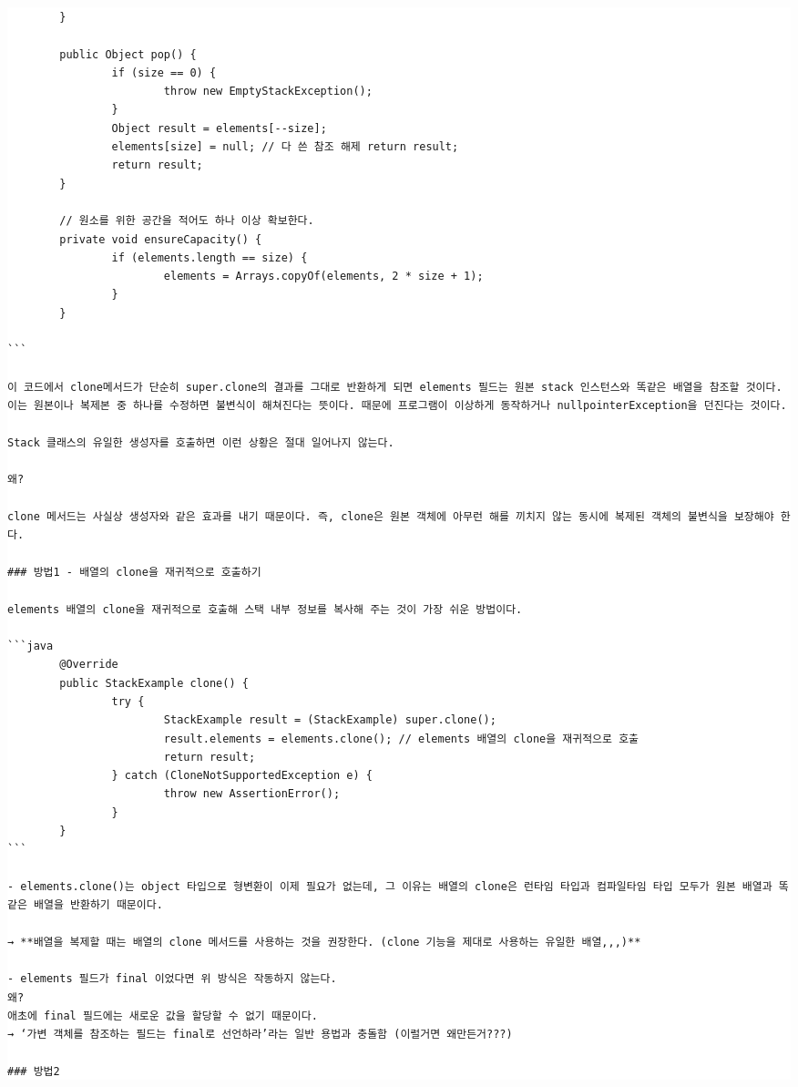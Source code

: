     		}
    
    		public Object pop() {
    				if (size == 0) {
    						throw new EmptyStackException();
    				}
    				Object result = elements[--size];
    				elements[size] = null; // 다 쓴 참조 해제 return result;
    				return result;
    		}
    
    		// 원소를 위한 공간을 적어도 하나 이상 확보한다.
    		private void ensureCapacity() {
    				if (elements.length == size) {
    						elements = Arrays.copyOf(elements, 2 * size + 1);
    				}
    		}
    
    ```
    
    이 코드에서 clone메서드가 단순히 super.clone의 결과를 그대로 반환하게 되면 elements 필드는 원본 stack 인스턴스와 똑같은 배열을 참조할 것이다. 이는 원본이나 복제본 중 하나를 수정하면 불변식이 해쳐진다는 뜻이다. 때문에 프로그램이 이상하게 동작하거나 nullpointerException을 던진다는 것이다. 
    
    Stack 클래스의 유일한 생성자를 호출하면 이런 상황은 절대 일어나지 않는다.
    
    왜?
    
    clone 메서드는 사실상 생성자와 같은 효과를 내기 때문이다. 즉, clone은 원본 객체에 아무런 해를 끼치지 않는 동시에 복제된 객체의 불변식을 보장해야 한다. 
    
    ### 방법1 - 배열의 clone을 재귀적으로 호출하기
    
    elements 배열의 clone을 재귀적으로 호출해 스택 내부 정보를 복사해 주는 것이 가장 쉬운 방법이다.
    
    ```java
    		@Override
    		public StackExample clone() {
    				try {
    						StackExample result = (StackExample) super.clone();
    						result.elements = elements.clone(); // elements 배열의 clone을 재귀적으로 호출
    						return result;
    				} catch (CloneNotSupportedException e) {
    						throw new AssertionError();
    				}
    		}
    ```
    
    - elements.clone()는 object 타입으로 형변환이 이제 필요가 없는데, 그 이유는 배열의 clone은 런타임 타입과 컴파일타임 타입 모두가 원본 배열과 똑같은 배열을 반환하기 때문이다.
    
    → **배열을 복제할 때는 배열의 clone 메서드를 사용하는 것을 권장한다. (clone 기능을 제대로 사용하는 유일한 배열,,,)**
    
    - elements 필드가 final 이었다면 위 방식은 작동하지 않는다. 
    왜?
    애초에 final 필드에는 새로운 값을 할당할 수 없기 때문이다. 
    → ‘가변 객체를 참조하는 필드는 final로 선언하라’라는 일반 용법과 충돌함 (이럴거면 왜만든거???)
    
    ### 방법2
    